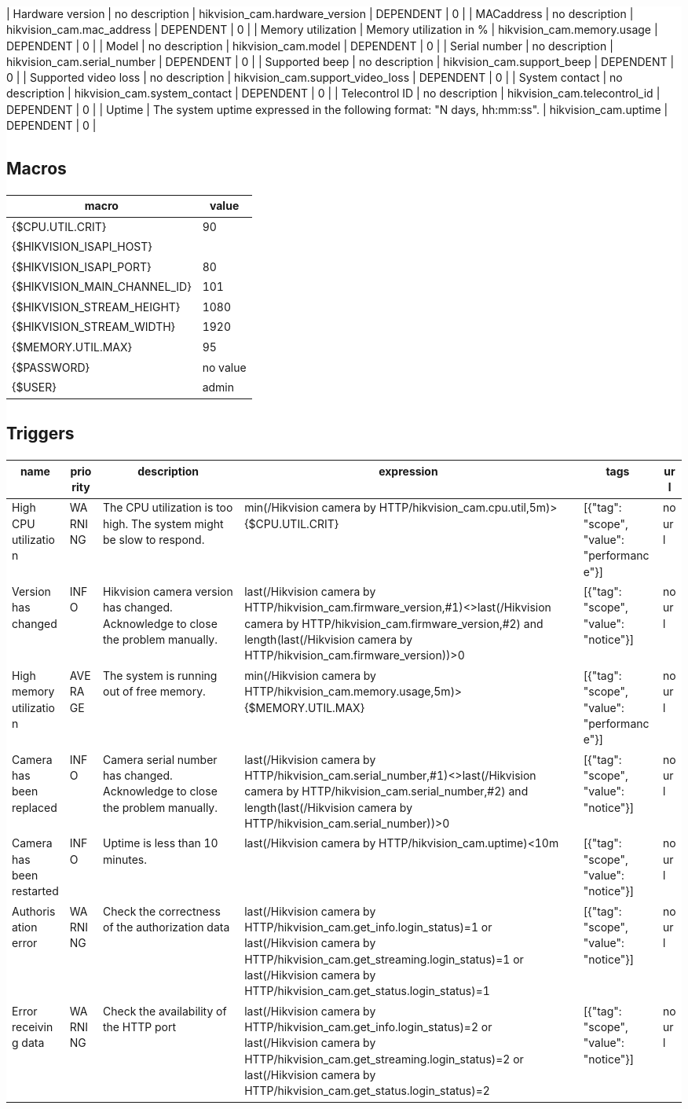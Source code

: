 | Hardware version | no description | hikvision_cam.hardware_version | DEPENDENT | 0 |
| MACaddress | no description | hikvision_cam.mac_address | DEPENDENT | 0 |
| Memory utilization | Memory utilization in % | hikvision_cam.memory.usage | DEPENDENT | 0 |
| Model | no description | hikvision_cam.model | DEPENDENT | 0 |
| Serial number | no description | hikvision_cam.serial_number | DEPENDENT | 0 |
| Supported beep | no description | hikvision_cam.support_beep | DEPENDENT | 0 |
| Supported video loss | no description | hikvision_cam.support_video_loss | DEPENDENT | 0 |
| System contact | no description | hikvision_cam.system_contact | DEPENDENT | 0 |
| Telecontrol ID | no description | hikvision_cam.telecontrol_id | DEPENDENT | 0 |
| Uptime | The system uptime expressed in the following format: "N days, hh:mm:ss". | hikvision_cam.uptime | DEPENDENT | 0 |


<a name="macros"></a>

## Macros
| macro | value |
| ------------- |------------- |
| {$CPU.UTIL.CRIT} | 90 |
| {$HIKVISION_ISAPI_HOST} | <SET ISAPI HOST> |
| {$HIKVISION_ISAPI_PORT} | 80 |
| {$HIKVISION_MAIN_CHANNEL_ID} | 101 |
| {$HIKVISION_STREAM_HEIGHT} | 1080 |
| {$HIKVISION_STREAM_WIDTH} | 1920 |
| {$MEMORY.UTIL.MAX} | 95 |
| {$PASSWORD} | no value |
| {$USER} | admin |


<a name="triggers"></a>

## Triggers
| name | priority | description | expression | tags | url |
| ------------- |------------- |------------- |------------- |------------- |------------- |
| High CPU utilization | WARNING | The CPU utilization is too high. The system might be slow to respond. | min(/Hikvision camera by HTTP/hikvision_cam.cpu.util,5m)>{$CPU.UTIL.CRIT} | [{"tag": "scope", "value": "performance"}] | no url |
| Version has changed | INFO | Hikvision camera version has changed. Acknowledge to close the problem manually. | last(/Hikvision camera by HTTP/hikvision_cam.firmware_version,#1)<>last(/Hikvision camera by HTTP/hikvision_cam.firmware_version,#2) and length(last(/Hikvision camera by HTTP/hikvision_cam.firmware_version))>0 | [{"tag": "scope", "value": "notice"}] | no url |
| High memory utilization | AVERAGE | The system is running out of free memory. | min(/Hikvision camera by HTTP/hikvision_cam.memory.usage,5m)>{$MEMORY.UTIL.MAX} | [{"tag": "scope", "value": "performance"}] | no url |
| Camera has been replaced | INFO | Camera serial number has changed. Acknowledge to close the problem manually. | last(/Hikvision camera by HTTP/hikvision_cam.serial_number,#1)<>last(/Hikvision camera by HTTP/hikvision_cam.serial_number,#2) and length(last(/Hikvision camera by HTTP/hikvision_cam.serial_number))>0 | [{"tag": "scope", "value": "notice"}] | no url |
| Camera has been restarted | INFO | Uptime is less than 10 minutes. | last(/Hikvision camera by HTTP/hikvision_cam.uptime)<10m | [{"tag": "scope", "value": "notice"}] | no url |
| Authorisation error | WARNING | Check the correctness of the authorization data | last(/Hikvision camera by HTTP/hikvision_cam.get_info.login_status)=1 or<br>last(/Hikvision camera by HTTP/hikvision_cam.get_streaming.login_status)=1 or<br>last(/Hikvision camera by HTTP/hikvision_cam.get_status.login_status)=1 | [{"tag": "scope", "value": "notice"}] | no url |
| Error receiving data | WARNING | Check the availability of the HTTP port | last(/Hikvision camera by HTTP/hikvision_cam.get_info.login_status)=2 or<br>last(/Hikvision camera by HTTP/hikvision_cam.get_streaming.login_status)=2 or<br>last(/Hikvision camera by HTTP/hikvision_cam.get_status.login_status)=2 | [{"tag": "scope", "value": "notice"}] | no url |

